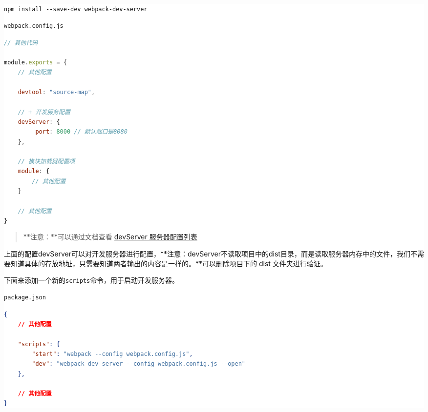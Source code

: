 ```
npm install --save-dev webpack-dev-server

```



`webpack.config.js`

```js
// 其他代码

module.exports = {
    // 其他配置
    
    devtool: "source-map", 
	
    // + 开发服务配置
    devServer: {
         port: 8000 // 默认端口是8080
    },

    // 模块加载器配置项
    module: {
        // 其他配置
    }
    
    // 其他配置
}

```



> **注意：**可以通过文档查看 [devServer 服务器配置列表](https://www.webpackjs.com/configuration/dev-server/)



上面的配置devServer可以对开发服务器进行配置，**注意：devServer不读取项目中的dist目录，而是读取服务器内存中的文件，我们不需要知道具体的存放地址，只需要知道两者输出的内容是一样的。**可以删除项目下的 dist 文件夹进行验证。

下面来添加一个新的`scripts`命令，用于启动开发服务器。

`package.json`

```json
{
    // 其他配置
    
	"scripts": {
    	"start": "webpack --config webpack.config.js",
    	"dev": "webpack-dev-server --config webpack.config.js --open"
  	},
    
    // 其他配置
}

```
